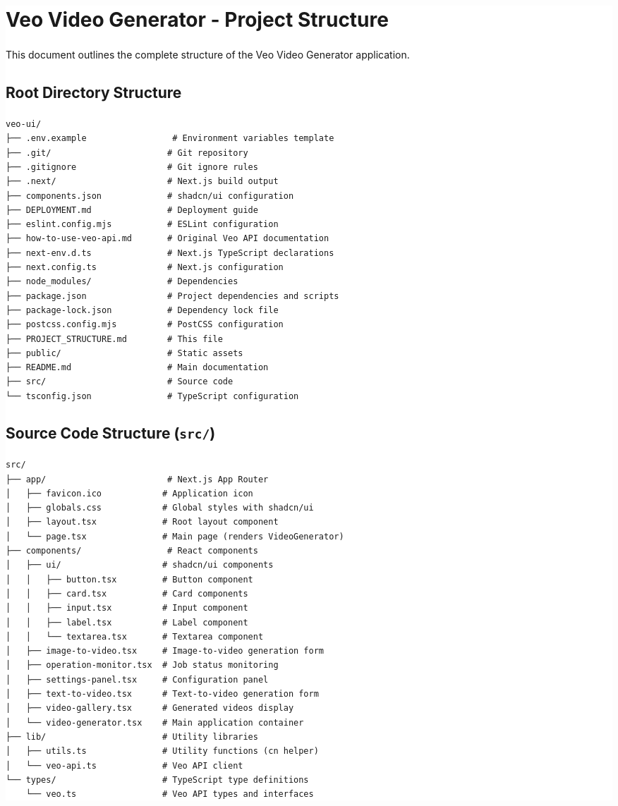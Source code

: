# Veo Video Generator - Project Structure

This document outlines the complete structure of the Veo Video Generator application.

## Root Directory Structure

```
veo-ui/
├── .env.example                 # Environment variables template
├── .git/                       # Git repository
├── .gitignore                  # Git ignore rules
├── .next/                      # Next.js build output
├── components.json             # shadcn/ui configuration
├── DEPLOYMENT.md               # Deployment guide
├── eslint.config.mjs           # ESLint configuration
├── how-to-use-veo-api.md       # Original Veo API documentation
├── next-env.d.ts               # Next.js TypeScript declarations
├── next.config.ts              # Next.js configuration
├── node_modules/               # Dependencies
├── package.json                # Project dependencies and scripts
├── package-lock.json           # Dependency lock file
├── postcss.config.mjs          # PostCSS configuration
├── PROJECT_STRUCTURE.md        # This file
├── public/                     # Static assets
├── README.md                   # Main documentation
├── src/                        # Source code
└── tsconfig.json               # TypeScript configuration
```

## Source Code Structure (`src/`)

```
src/
├── app/                        # Next.js App Router
│   ├── favicon.ico            # Application icon
│   ├── globals.css            # Global styles with shadcn/ui
│   ├── layout.tsx             # Root layout component
│   └── page.tsx               # Main page (renders VideoGenerator)
├── components/                 # React components
│   ├── ui/                    # shadcn/ui components
│   │   ├── button.tsx         # Button component
│   │   ├── card.tsx           # Card components
│   │   ├── input.tsx          # Input component
│   │   ├── label.tsx          # Label component
│   │   └── textarea.tsx       # Textarea component
│   ├── image-to-video.tsx     # Image-to-video generation form
│   ├── operation-monitor.tsx  # Job status monitoring
│   ├── settings-panel.tsx     # Configuration panel
│   ├── text-to-video.tsx      # Text-to-video generation form
│   ├── video-gallery.tsx      # Generated videos display
│   └── video-generator.tsx    # Main application container
├── lib/                       # Utility libraries
│   ├── utils.ts               # Utility functions (cn helper)
│   └── veo-api.ts             # Veo API client
└── types/                     # TypeScript type definitions
    └── veo.ts                 # Veo API types and interfaces
```
